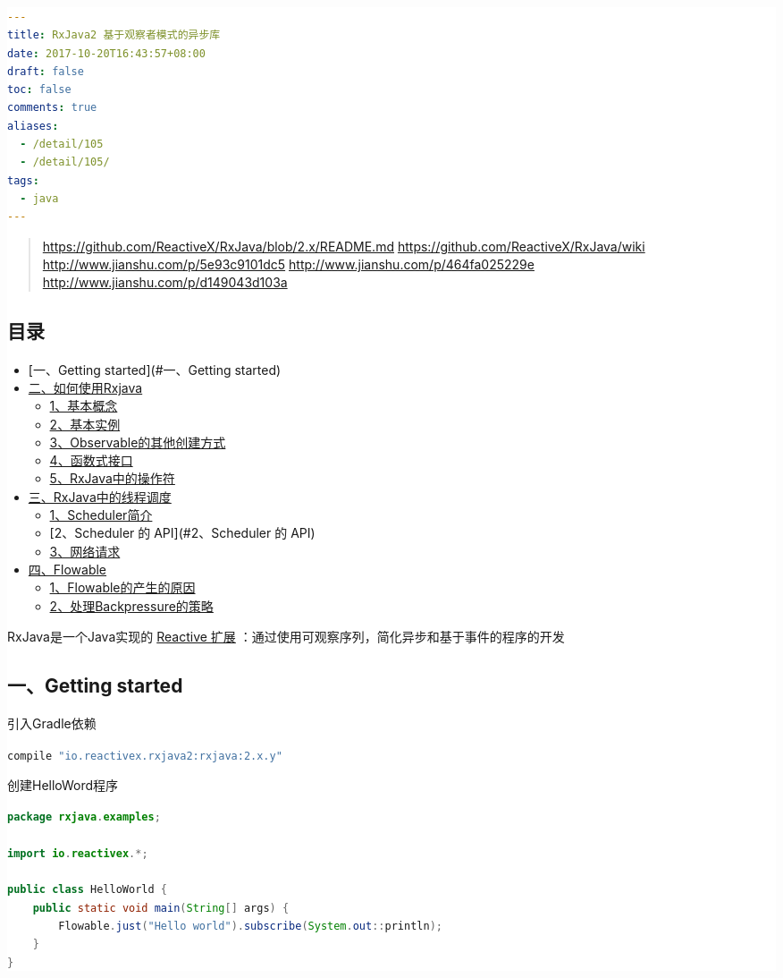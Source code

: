 ```yaml
---
title: RxJava2 基于观察者模式的异步库
date: 2017-10-20T16:43:57+08:00
draft: false
toc: false
comments: true
aliases:
  - /detail/105
  - /detail/105/
tags:
  - java
---
```


> https://github.com/ReactiveX/RxJava/blob/2.x/README.md
> https://github.com/ReactiveX/RxJava/wiki
> http://www.jianshu.com/p/5e93c9101dc5
> http://www.jianshu.com/p/464fa025229e
> http://www.jianshu.com/p/d149043d103a

## 目录
* [一、Getting started](#一、Getting started)
* [二、如何使用Rxjava](#二、如何使用Rxjava)
	* [1、基本概念](#1、基本概念)
	* [2、基本实例](#2、基本实例)
	* [3、Observable的其他创建方式](#3、Observable的其他创建方式)
	* [4、函数式接口](#4、函数式接口)
	* [5、RxJava中的操作符](#5、RxJava中的操作符)
* [三、RxJava中的线程调度](#三、RxJava中的线程调度)
	* [1、Scheduler简介](#1、Scheduler简介)
	* [2、Scheduler 的 API](#2、Scheduler 的 API)
	* [3、网络请求](#3、网络请求)
* [四、Flowable](#四、Flowable)
	* [1、Flowable的产生的原因](#1、Flowable的产生的原因)
	* [2、处理Backpressure的策略](#2、处理Backpressure的策略)

RxJava是一个Java实现的 [Reactive 扩展](http://reactivex.io) ：通过使用可观察序列，简化异步和基于事件的程序的开发

## 一、Getting started
引入Gradle依赖
```groovy
compile "io.reactivex.rxjava2:rxjava:2.x.y"
```

创建HelloWord程序
```java
package rxjava.examples;

import io.reactivex.*;

public class HelloWorld {
    public static void main(String[] args) {
        Flowable.just("Hello world").subscribe(System.out::println);
    }
}
```
